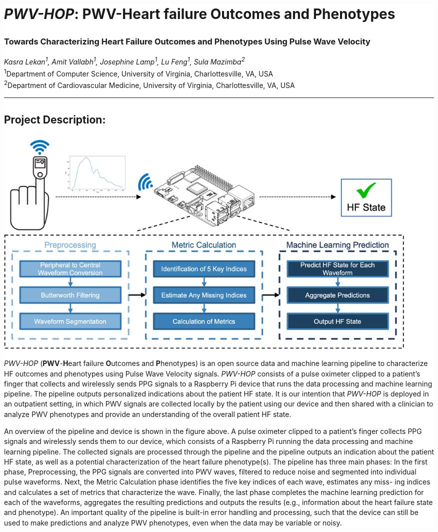 # _PWV-HOP_: PWV-Heart failure Outcomes and Phenotypes
### Towards Characterizing Heart Failure Outcomes and Phenotypes Using Pulse Wave Velocity

*Kasra Lekan<sup>1</sup>, Amit Vallabh<sup>1</sup>, Josephine Lamp<sup>1</sup>, Lu Feng<sup>1</sup>, Sula Mazimba<sup>2</sup>*  
<sup>1</sup>Department of Computer Science, University of Virginia, Charlottesville, VA, USA  
<sup>2</sup>Department of Cardiovascular Medicine, University of Virginia, Charlottesville, VA, USA  

-------

## Project Description:  
<img src="figures/pipeline.png" width="800">

_PWV-HOP_ (**PWV**-**H**eart failure **O**utcomes and **P**henotypes) is an open source data and machine learning pipeline to characterize HF outcomes and phenotypes using Pulse Wave Velocity signals. _PWV-HOP_ consists of a pulse oximeter clipped to a patient’s finger that collects and wirelessly sends PPG signals to a Raspberry Pi device that runs the data processing and machine learning pipeline. The pipeline outputs personalized indications about the patient HF state. It is our intention that _PWV-HOP_ is deployed in an outpatient setting, in which PWV signals are collected locally by the patient using our device and then shared with a clinician to analyze PWV phenotypes and provide an understanding of the overall patient HF state. 

An overview of the pipeline and device is shown in the figure above. A pulse oximeter clipped to a patient’s finger collects PPG signals and wirelessly sends them to our device, which consists of a Raspberry Pi running the data processing and machine learning pipeline. The collected signals are processed through the pipeline and the pipeline outputs an indication about the patient HF state, as well as a potential characterization of the heart failure
phenotype(s). The pipeline has three main phases: In the first phase, Preprocessing, the PPG signals are converted into PWV waves, filtered to reduce noise and segmented into individual pulse waveforms. Next, the Metric Calculation phase identifies the five key indices of each wave, estimates any miss-
ing indices and calculates a set of metrics that characterize the wave. Finally, the last phase completes the machine learning prediction for each of the waveforms, aggregates the resulting predictions and outputs the results (e.g., information about the heart failure state and phenotype). An important quality of the pipeline is built-in error handling and processing, such that the device can still be used to make predictions and analyze PWV phenotypes, even when the data may be variable or noisy. 
